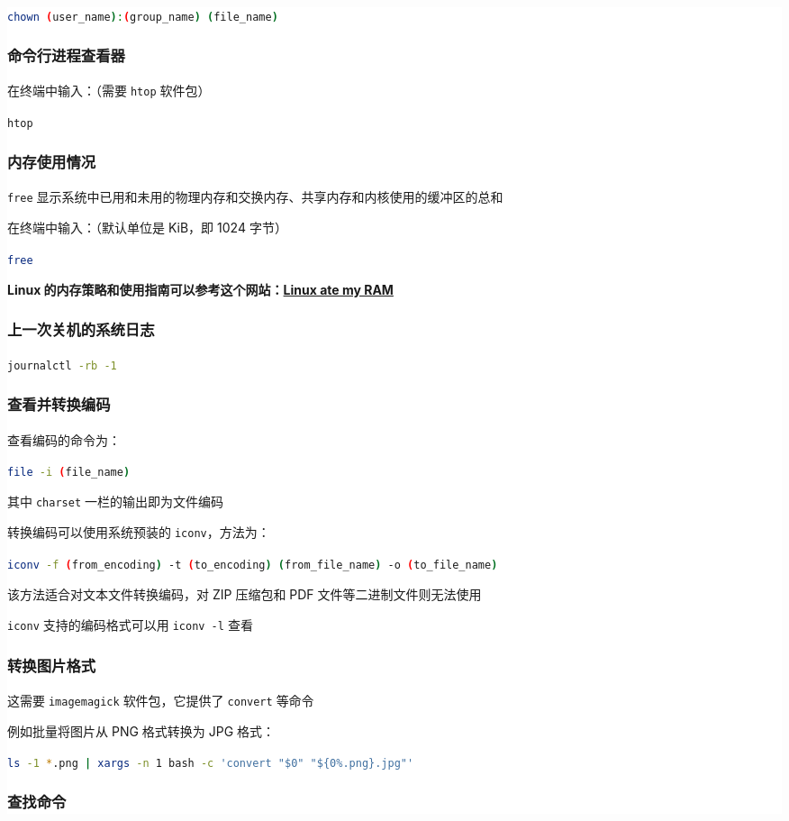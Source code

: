 ```bash
chown (user_name):(group_name) (file_name)
```

### **命令行进程查看器**

在终端中输入：（需要 `htop` 软件包）

```bash
htop
```

### **内存使用情况**

`free` 显示系统中已用和未用的物理内存和交换内存、共享内存和内核使用的缓冲区的总和

在终端中输入：（默认单位是 KiB，即 1024 字节）

```bash
free
```

**Linux 的内存策略和使用指南可以参考这个网站：[Linux ate my RAM](https://www.linuxatemyram.com/)**

### **上一次关机的系统日志**

```bash
journalctl -rb -1
```

### **查看并转换编码**

查看编码的命令为：

```bash
file -i (file_name)
```

其中 `charset` 一栏的输出即为文件编码

转换编码可以使用系统预装的 `iconv`，方法为：

```bash
iconv -f (from_encoding) -t (to_encoding) (from_file_name) -o (to_file_name)
```

该方法适合对文本文件转换编码，对 ZIP 压缩包和 PDF 文件等二进制文件则无法使用

`iconv` 支持的编码格式可以用 `iconv -l` 查看

### **转换图片格式**

这需要 `imagemagick` 软件包，它提供了 `convert` 等命令

例如批量将图片从 PNG 格式转换为 JPG 格式：

```bash
ls -1 *.png | xargs -n 1 bash -c 'convert "$0" "${0%.png}.jpg"'
```

### **查找命令**
